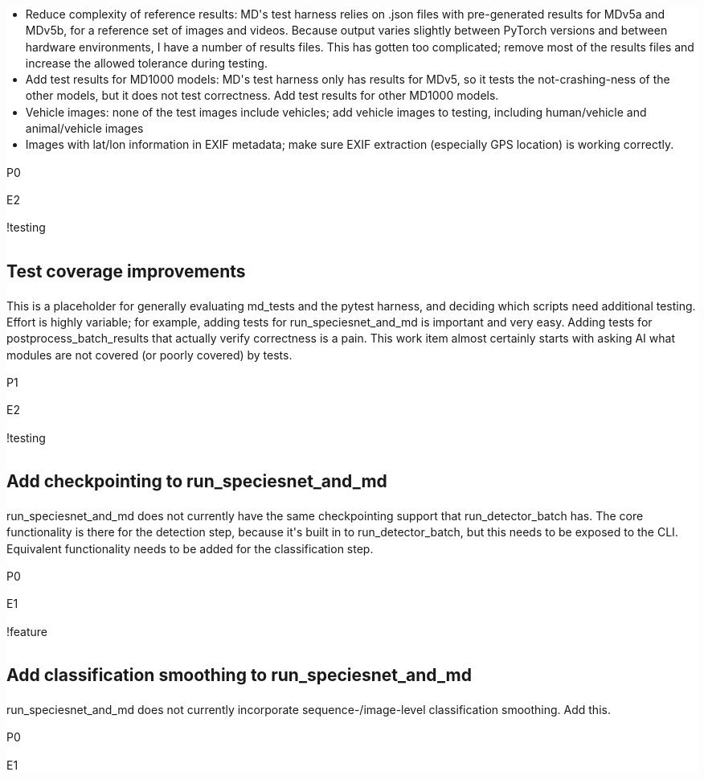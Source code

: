 * Reduce complexity of reference results: MD's test harness relies on .json files with pre-generated results for MDv5a and MDv5b, for a reference set of images and videos.  Because output varies slightly between PyTorch versions and between hardware environments, I have a number of results files.  This has gotten too complicated; remove most of the results files and increase the allowed tolerance during testing.
* Add test results for MD1000 models: MD's test harness only has results for MDv5, so it tests the not-crashing-ness of the other models, but it does not test correctness.  Add test results for other MD1000 models.
* Vehicle images: none of the test images include vehicles; add vehicle images to testing, including human/vehicle and animal/vehicle images
* Images with lat/lon information in EXIF metadata; make sure EXIF extraction (especially GPS location) is working correctly.

P0

E2

!testing


## Test coverage improvements

This is a placeholder for generally evaluating md_tests and the pytest harness, and deciding which scripts need additional testing.  Effort is highly variable; for example, adding tests for run_speciesnet_and_md is important and very easy.  Adding tests for postprocess_batch_results that actually verify correctness is a pain.  This work item almost certainly starts with asking AI what modules are not covered (or poorly covered) by tests.

P1

E2

!testing


## Add checkpointing to run_speciesnet_and_md

run_speciesnet_and_md does not currently have the same checkpointing support that run_detector_batch has.  The core functionality is there for the detection step, because it's built in to run_detector_batch, but this needs to be exposed to the CLI.  Equivalent functionality needs to be added for the classification step.

P0

E1

!feature


## Add classification smoothing to run_speciesnet_and_md

run_speciesnet_and_md does not currently incorporate sequence-/image-level classification smoothing.  Add this.

P0

E1
